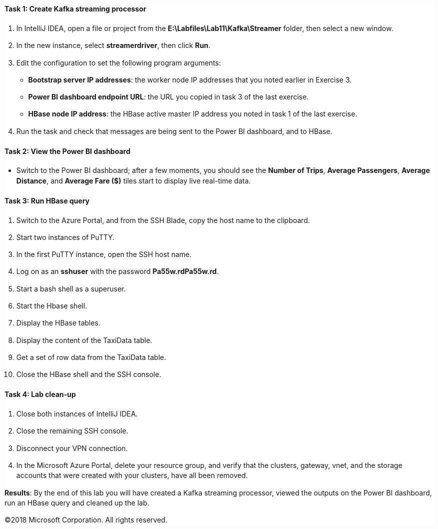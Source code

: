 #### Task 1: Create Kafka streaming processor

1.  In IntelliJ IDEA, open a file or project from the **E:\\Labfiles\\Lab11\\Kafka\\Streamer** folder, then select a new window.

2.  In the new instance, select **streamerdriver**, then click **Run**.

3.  Edit the configuration to set the following program arguments:

    -   **Bootstrap server IP addresses**: the worker node IP addresses that you noted earlier in Exercise 3.

    -   **Power BI dashboard endpoint URL**: the URL you copied in task 3 of the last exercise.

    -   **HBase node IP address**: the HBase active master IP address you noted in task 1 of the last exercise.

4.  Run the task and check that messages are being sent to the Power BI dashboard, and to HBase.

#### Task 2: View the Power BI dashboard

-   Switch to the Power BI dashboard; after a few moments, you should see the **Number of Trips**, **Average Passengers**, **Average Distance**, and **Average Fare ($)** tiles start to display live real-time data.

#### Task 3: Run HBase query

1.  Switch to the Azure Portal, and from the SSH Blade, copy the host name to the clipboard.

2.  Start two instances of PuTTY.

3.  In the first PuTTY instance, open the SSH host name.

4.  Log on as an **sshuser** with the password **Pa55w.rdPa55w.rd**.

5.  Start a bash shell as a superuser.

6.  Start the Hbase shell.

7.  Display the HBase tables.

8.  Display the content of the TaxiData table.

9.  Get a set of row data from the TaxiData table.

10.  Close the HBase shell and the SSH console.

#### Task 4: Lab clean-up

1.  Close both instances of IntelliJ IDEA.

2.  Close the remaining SSH console.

3.  Disconnect your VPN connection.

4.  In the Microsoft Azure Portal, delete your resource group, and verify that the clusters, gateway, vnet, and the storage accounts that were created with your clusters, have all been removed.

**Results**: By the end of this lab you will have created a Kafka streaming processor, viewed the outputs on the Power BI dashboard, run an HBase query and cleaned up the lab.

©2018 Microsoft Corporation. All rights reserved.

